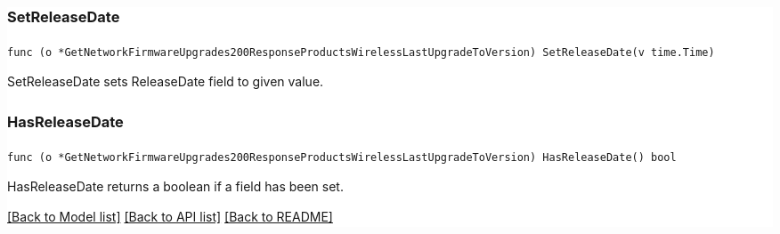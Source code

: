 ### SetReleaseDate

`func (o *GetNetworkFirmwareUpgrades200ResponseProductsWirelessLastUpgradeToVersion) SetReleaseDate(v time.Time)`

SetReleaseDate sets ReleaseDate field to given value.

### HasReleaseDate

`func (o *GetNetworkFirmwareUpgrades200ResponseProductsWirelessLastUpgradeToVersion) HasReleaseDate() bool`

HasReleaseDate returns a boolean if a field has been set.


[[Back to Model list]](../README.md#documentation-for-models) [[Back to API list]](../README.md#documentation-for-api-endpoints) [[Back to README]](../README.md)


